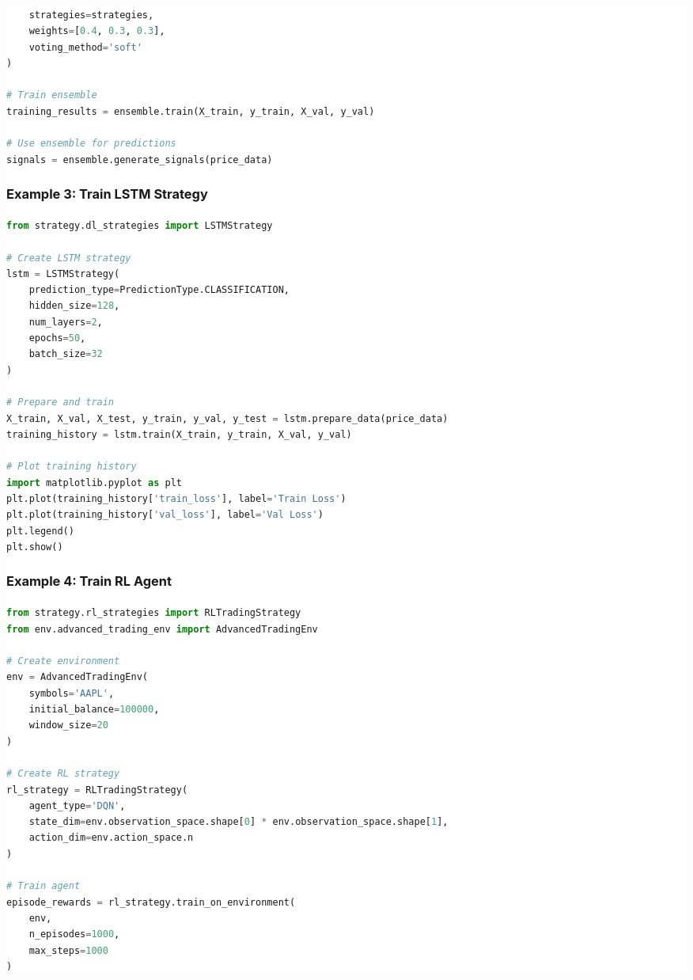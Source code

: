 ```python
    strategies=strategies,
    weights=[0.4, 0.3, 0.3],
    voting_method='soft'
)

# Train ensemble
training_results = ensemble.train(X_train, y_train, X_val, y_val)

# Use ensemble for predictions
signals = ensemble.generate_signals(price_data)
```

### Example 3: Train LSTM Strategy

```python
from strategy.dl_strategies import LSTMStrategy

# Create LSTM strategy
lstm = LSTMStrategy(
    prediction_type=PredictionType.CLASSIFICATION,
    hidden_size=128,
    num_layers=2,
    epochs=50,
    batch_size=32
)

# Prepare and train
X_train, X_val, X_test, y_train, y_val, y_test = lstm.prepare_data(price_data)
training_history = lstm.train(X_train, y_train, X_val, y_val)

# Plot training history
import matplotlib.pyplot as plt
plt.plot(training_history['train_loss'], label='Train Loss')
plt.plot(training_history['val_loss'], label='Val Loss')
plt.legend()
plt.show()
```

### Example 4: Train RL Agent

```python
from strategy.rl_strategies import RLTradingStrategy
from env.advanced_trading_env import AdvancedTradingEnv

# Create environment
env = AdvancedTradingEnv(
    symbols='AAPL',
    initial_balance=100000,
    window_size=20
)

# Create RL strategy
rl_strategy = RLTradingStrategy(
    agent_type='DQN',
    state_dim=env.observation_space.shape[0] * env.observation_space.shape[1],
    action_dim=env.action_space.n
)

# Train agent
episode_rewards = rl_strategy.train_on_environment(
    env,
    n_episodes=1000,
    max_steps=1000
)
```